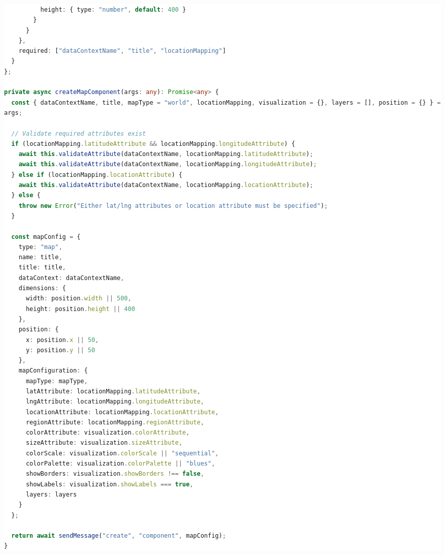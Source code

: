    ```typescript
             height: { type: "number", default: 400 }
           }
         }
       },
       required: ["dataContextName", "title", "locationMapping"]
     }
   };

   private async createMapComponent(args: any): Promise<any> {
     const { dataContextName, title, mapType = "world", locationMapping, visualization = {}, layers = [], position = {} } = args;
     
     // Validate required attributes exist
     if (locationMapping.latitudeAttribute && locationMapping.longitudeAttribute) {
       await this.validateAttribute(dataContextName, locationMapping.latitudeAttribute);
       await this.validateAttribute(dataContextName, locationMapping.longitudeAttribute);
     } else if (locationMapping.locationAttribute) {
       await this.validateAttribute(dataContextName, locationMapping.locationAttribute);
     } else {
       throw new Error("Either lat/lng attributes or location attribute must be specified");
     }
     
     const mapConfig = {
       type: "map",
       name: title,
       title: title,
       dataContext: dataContextName,
       dimensions: {
         width: position.width || 500,
         height: position.height || 400
       },
       position: {
         x: position.x || 50,
         y: position.y || 50
       },
       mapConfiguration: {
         mapType: mapType,
         latAttribute: locationMapping.latitudeAttribute,
         lngAttribute: locationMapping.longitudeAttribute,
         locationAttribute: locationMapping.locationAttribute,
         regionAttribute: locationMapping.regionAttribute,
         colorAttribute: visualization.colorAttribute,
         sizeAttribute: visualization.sizeAttribute,
         colorScale: visualization.colorScale || "sequential",
         colorPalette: visualization.colorPalette || "blues",
         showBorders: visualization.showBorders !== false,
         showLabels: visualization.showLabels === true,
         layers: layers
       }
     };
     
     return await sendMessage("create", "component", mapConfig);
   }
   ```
